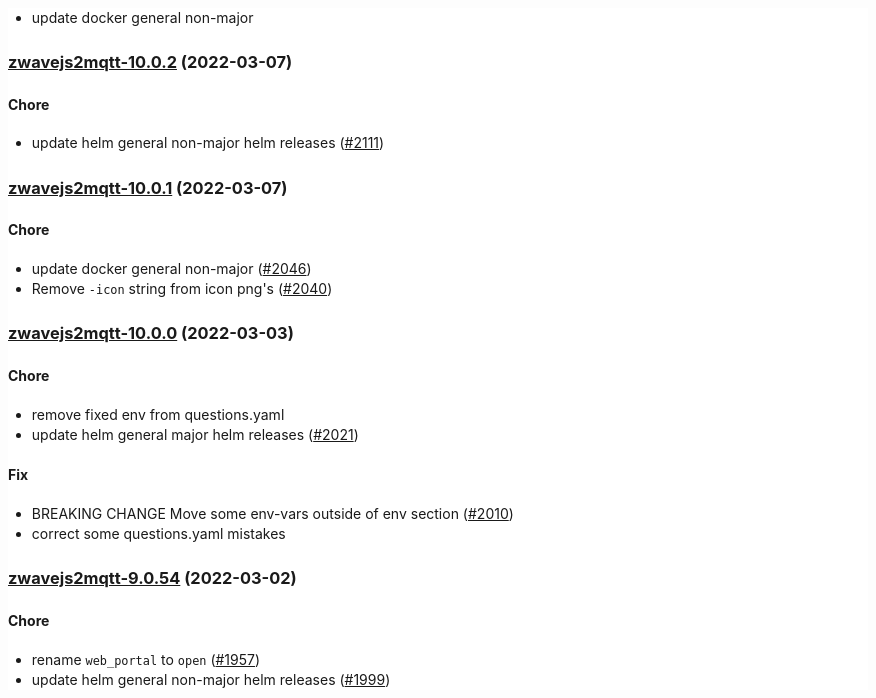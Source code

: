 * update docker general non-major



<a name="zwavejs2mqtt-10.0.2"></a>
### [zwavejs2mqtt-10.0.2](https://github.com/truecharts/apps/compare/zwavejs2mqtt-10.0.1...zwavejs2mqtt-10.0.2) (2022-03-07)

#### Chore

* update helm general non-major helm releases ([#2111](https://github.com/truecharts/apps/issues/2111))



<a name="zwavejs2mqtt-10.0.1"></a>
### [zwavejs2mqtt-10.0.1](https://github.com/truecharts/apps/compare/zwavejs2mqtt-10.0.0...zwavejs2mqtt-10.0.1) (2022-03-07)

#### Chore

* update docker general non-major ([#2046](https://github.com/truecharts/apps/issues/2046))
* Remove `-icon` string from icon png's ([#2040](https://github.com/truecharts/apps/issues/2040))



<a name="zwavejs2mqtt-10.0.0"></a>
### [zwavejs2mqtt-10.0.0](https://github.com/truecharts/apps/compare/zwavejs2mqtt-9.0.54...zwavejs2mqtt-10.0.0) (2022-03-03)

#### Chore

* remove fixed env from questions.yaml
* update helm general major helm releases ([#2021](https://github.com/truecharts/apps/issues/2021))

#### Fix

* BREAKING CHANGE Move some env-vars outside of env section ([#2010](https://github.com/truecharts/apps/issues/2010))
* correct some questions.yaml mistakes



<a name="zwavejs2mqtt-9.0.54"></a>
### [zwavejs2mqtt-9.0.54](https://github.com/truecharts/apps/compare/zwavejs2mqtt-9.0.53...zwavejs2mqtt-9.0.54) (2022-03-02)

#### Chore

* rename `web_portal` to `open` ([#1957](https://github.com/truecharts/apps/issues/1957))
* update helm general non-major helm releases ([#1999](https://github.com/truecharts/apps/issues/1999))
